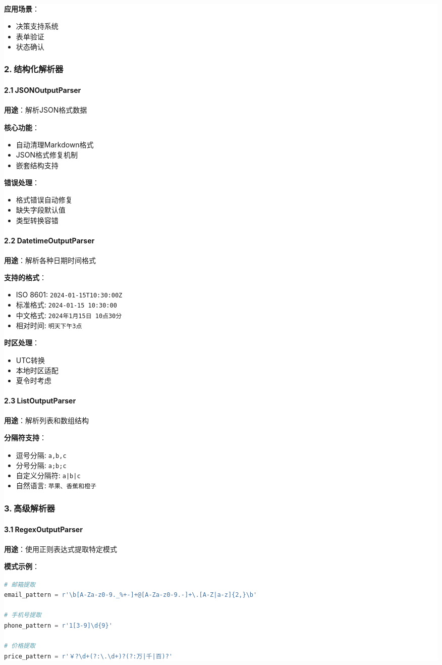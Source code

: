 **应用场景**：
- 决策支持系统
- 表单验证
- 状态确认

### 2. 结构化解析器

#### 2.1 JSONOutputParser
**用途**：解析JSON格式数据

**核心功能**：
- 自动清理Markdown格式
- JSON格式修复机制
- 嵌套结构支持

**错误处理**：
- 格式错误自动修复
- 缺失字段默认值
- 类型转换容错

#### 2.2 DatetimeOutputParser
**用途**：解析各种日期时间格式

**支持的格式**：
- ISO 8601: `2024-01-15T10:30:00Z`
- 标准格式: `2024-01-15 10:30:00`
- 中文格式: `2024年1月15日 10点30分`
- 相对时间: `明天下午3点`

**时区处理**：
- UTC转换
- 本地时区适配
- 夏令时考虑

#### 2.3 ListOutputParser
**用途**：解析列表和数组结构

**分隔符支持**：
- 逗号分隔: `a,b,c`
- 分号分隔: `a;b;c`
- 自定义分隔符: `a|b|c`
- 自然语言: `苹果、香蕉和橙子`

### 3. 高级解析器

#### 3.1 RegexOutputParser
**用途**：使用正则表达式提取特定模式

**模式示例**：
```python
# 邮箱提取
email_pattern = r'\b[A-Za-z0-9._%+-]+@[A-Za-z0-9.-]+\.[A-Z|a-z]{2,}\b'

# 手机号提取
phone_pattern = r'1[3-9]\d{9}'

# 价格提取
price_pattern = r'￥?\d+(?:\.\d+)?(?:万|千|百)?'
```
